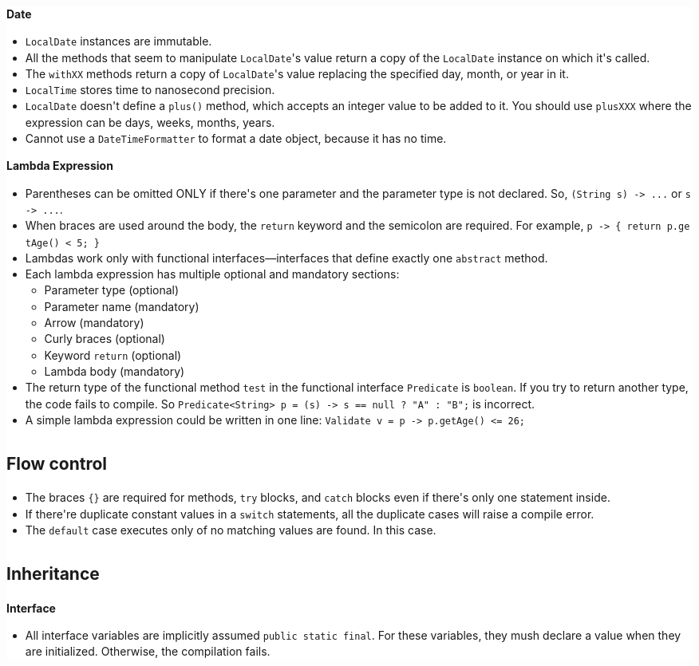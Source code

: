 **Date**

- `LocalDate` instances are immutable.
- All the methods that seem to manipulate `LocalDate`'s value return a copy of
  the `LocalDate` instance on which it's called.
- The `withXX` methods return a copy of `LocalDate`'s value replacing the
  specified day, month, or year in it.
- `LocalTime` stores time to nanosecond precision.
- `LocalDate` doesn't define a `plus()` method, which accepts an integer value
  to be added to it. You should use `plusXXX` where the expression can be days,
  weeks, months, years.
- Cannot use a `DateTimeFormatter` to format a date object, because it has no
  time.

**Lambda Expression**

- Parentheses can be omitted ONLY if there's one parameter and the parameter
  type is not declared. So, `(String s) -> ...` or `s -> ...`.
- When braces are used around the body, the `return` keyword and the semicolon
  are required. For example, `p -> { return p.getAge() < 5; }`
- Lambdas work only with functional interfaces—interfaces that define exactly
  one `abstract` method.
- Each lambda expression has multiple optional and mandatory sections:
  - Parameter type (optional)
  - Parameter name (mandatory)
  - Arrow (mandatory)
  - Curly braces (optional)
  - Keyword `return` (optional)
  - Lambda body (mandatory)
- The return type of the functional method `test` in the functional interface
  `Predicate` is `boolean`. If you try to return another type, the code fails to
  compile. So `Predicate<String> p = (s) -> s == null ? "A" : "B";` is
  incorrect.
- A simple lambda expression could be written in one line:
  `Validate v = p -> p.getAge() <= 26;`

## Flow control

- The braces `{}` are required for methods, `try` blocks, and `catch` blocks
  even if there's only one statement inside.
- If there're duplicate constant values in a `switch` statements, all the
  duplicate cases will raise a compile error.
- The `default` case executes only of no matching values are found. In this
  case.

## Inheritance

**Interface**

- All interface variables are implicitly assumed `public static final`. For
  these variables, they mush declare a value when they are initialized.
  Otherwise, the compilation fails.

